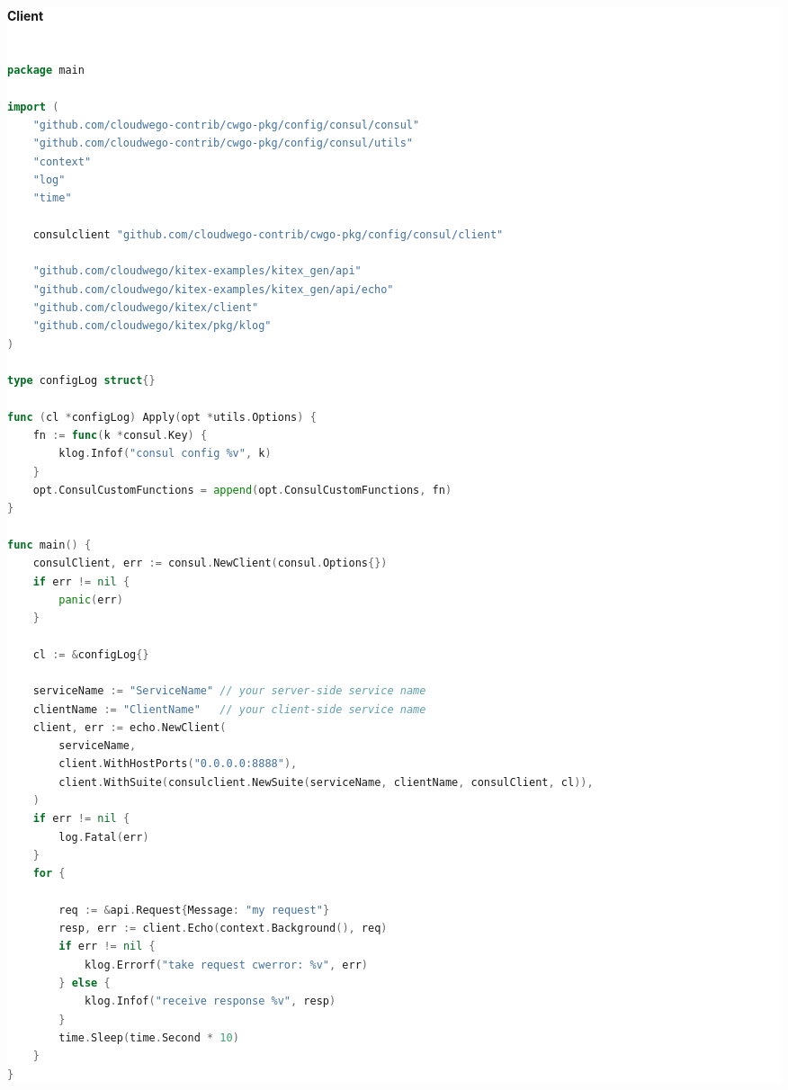 
#### Client

```go

package main

import (
	"github.com/cloudwego-contrib/cwgo-pkg/config/consul/consul"
	"github.com/cloudwego-contrib/cwgo-pkg/config/consul/utils"
	"context"
	"log"
	"time"

	consulclient "github.com/cloudwego-contrib/cwgo-pkg/config/consul/client"

	"github.com/cloudwego/kitex-examples/kitex_gen/api"
	"github.com/cloudwego/kitex-examples/kitex_gen/api/echo"
	"github.com/cloudwego/kitex/client"
	"github.com/cloudwego/kitex/pkg/klog"
)

type configLog struct{}

func (cl *configLog) Apply(opt *utils.Options) {
	fn := func(k *consul.Key) {
		klog.Infof("consul config %v", k)
	}
	opt.ConsulCustomFunctions = append(opt.ConsulCustomFunctions, fn)
}

func main() {
	consulClient, err := consul.NewClient(consul.Options{})
	if err != nil {
		panic(err)
	}

	cl := &configLog{}

	serviceName := "ServiceName" // your server-side service name
	clientName := "ClientName"   // your client-side service name
	client, err := echo.NewClient(
		serviceName,
		client.WithHostPorts("0.0.0.0:8888"),
		client.WithSuite(consulclient.NewSuite(serviceName, clientName, consulClient, cl)),
	)
	if err != nil {
		log.Fatal(err)
	}
	for {

		req := &api.Request{Message: "my request"}
		resp, err := client.Echo(context.Background(), req)
		if err != nil {
			klog.Errorf("take request cwerror: %v", err)
		} else {
			klog.Infof("receive response %v", resp)
		}
		time.Sleep(time.Second * 10)
	}
}

```

